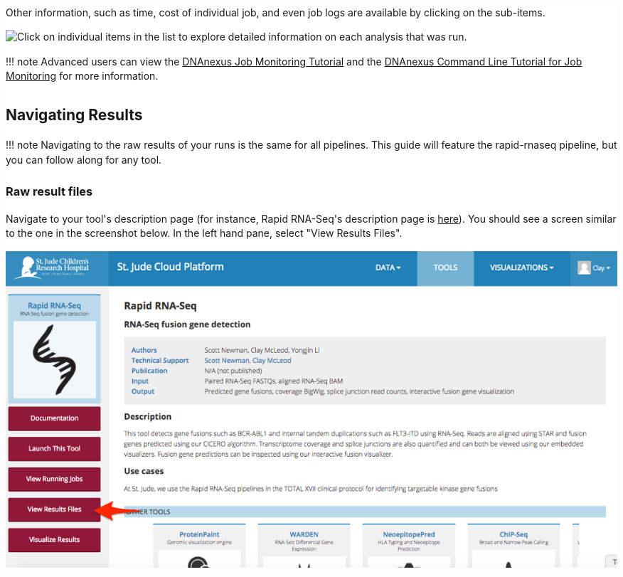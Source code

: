 Other information, such as time, cost of individual job, and even job
logs are available by clicking on the sub-items.

![Click on individual items in the list to explore detailed information
on each analysis that was run.](../../images/guides/tools/common/jobs-advanced.png)

!!! note
    Advanced users can view the [DNAnexus Job Monitoring Tutorial](https://wiki.dnanexus.com/UI/Jobs) and the [DNAnexus Command
    Line Tutorial for Job Monitoring](https://wiki.dnanexus.com/Command-Line-Client/Monitoring-and-Listing-Jobs)
    for more information.

## Navigating Results

!!! note
    Navigating to the raw results of your runs is the same for all
    pipelines. This guide will feature the <span
    role="ref">rapid-rnaseq</span> pipeline, but you can follow along for
    any tool.

### Raw result files

Navigate to your tool's description page (for instance, Rapid RNA-Seq's
description page is
[here](https://platform.stjude.cloud/tools/rapid_rna-seq)). You should
see a screen similar to the one in the screenshot below. In the left
hand pane, select "View Results Files".

![Click "View Results Files"](../../images/guides/tools/common/raw-results.png)
